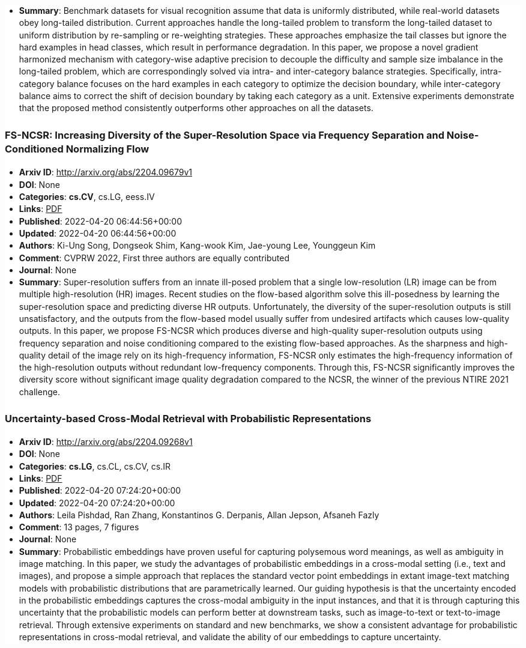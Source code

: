 - **Summary**: Benchmark datasets for visual recognition assume that data is uniformly distributed, while real-world datasets obey long-tailed distribution. Current approaches handle the long-tailed problem to transform the long-tailed dataset to uniform distribution by re-sampling or re-weighting strategies. These approaches emphasize the tail classes but ignore the hard examples in head classes, which result in performance degradation. In this paper, we propose a novel gradient harmonized mechanism with category-wise adaptive precision to decouple the difficulty and sample size imbalance in the long-tailed problem, which are correspondingly solved via intra- and inter-category balance strategies. Specifically, intra-category balance focuses on the hard examples in each category to optimize the decision boundary, while inter-category balance aims to correct the shift of decision boundary by taking each category as a unit. Extensive experiments demonstrate that the proposed method consistently outperforms other approaches on all the datasets.



### FS-NCSR: Increasing Diversity of the Super-Resolution Space via Frequency Separation and Noise-Conditioned Normalizing Flow
- **Arxiv ID**: http://arxiv.org/abs/2204.09679v1
- **DOI**: None
- **Categories**: **cs.CV**, cs.LG, eess.IV
- **Links**: [PDF](http://arxiv.org/pdf/2204.09679v1)
- **Published**: 2022-04-20 06:44:56+00:00
- **Updated**: 2022-04-20 06:44:56+00:00
- **Authors**: Ki-Ung Song, Dongseok Shim, Kang-wook Kim, Jae-young Lee, Younggeun Kim
- **Comment**: CVPRW 2022, First three authors are equally contributed
- **Journal**: None
- **Summary**: Super-resolution suffers from an innate ill-posed problem that a single low-resolution (LR) image can be from multiple high-resolution (HR) images. Recent studies on the flow-based algorithm solve this ill-posedness by learning the super-resolution space and predicting diverse HR outputs. Unfortunately, the diversity of the super-resolution outputs is still unsatisfactory, and the outputs from the flow-based model usually suffer from undesired artifacts which causes low-quality outputs. In this paper, we propose FS-NCSR which produces diverse and high-quality super-resolution outputs using frequency separation and noise conditioning compared to the existing flow-based approaches. As the sharpness and high-quality detail of the image rely on its high-frequency information, FS-NCSR only estimates the high-frequency information of the high-resolution outputs without redundant low-frequency components. Through this, FS-NCSR significantly improves the diversity score without significant image quality degradation compared to the NCSR, the winner of the previous NTIRE 2021 challenge.



### Uncertainty-based Cross-Modal Retrieval with Probabilistic Representations
- **Arxiv ID**: http://arxiv.org/abs/2204.09268v1
- **DOI**: None
- **Categories**: **cs.LG**, cs.CL, cs.CV, cs.IR
- **Links**: [PDF](http://arxiv.org/pdf/2204.09268v1)
- **Published**: 2022-04-20 07:24:20+00:00
- **Updated**: 2022-04-20 07:24:20+00:00
- **Authors**: Leila Pishdad, Ran Zhang, Konstantinos G. Derpanis, Allan Jepson, Afsaneh Fazly
- **Comment**: 13 pages, 7 figures
- **Journal**: None
- **Summary**: Probabilistic embeddings have proven useful for capturing polysemous word meanings, as well as ambiguity in image matching. In this paper, we study the advantages of probabilistic embeddings in a cross-modal setting (i.e., text and images), and propose a simple approach that replaces the standard vector point embeddings in extant image-text matching models with probabilistic distributions that are parametrically learned. Our guiding hypothesis is that the uncertainty encoded in the probabilistic embeddings captures the cross-modal ambiguity in the input instances, and that it is through capturing this uncertainty that the probabilistic models can perform better at downstream tasks, such as image-to-text or text-to-image retrieval. Through extensive experiments on standard and new benchmarks, we show a consistent advantage for probabilistic representations in cross-modal retrieval, and validate the ability of our embeddings to capture uncertainty.
